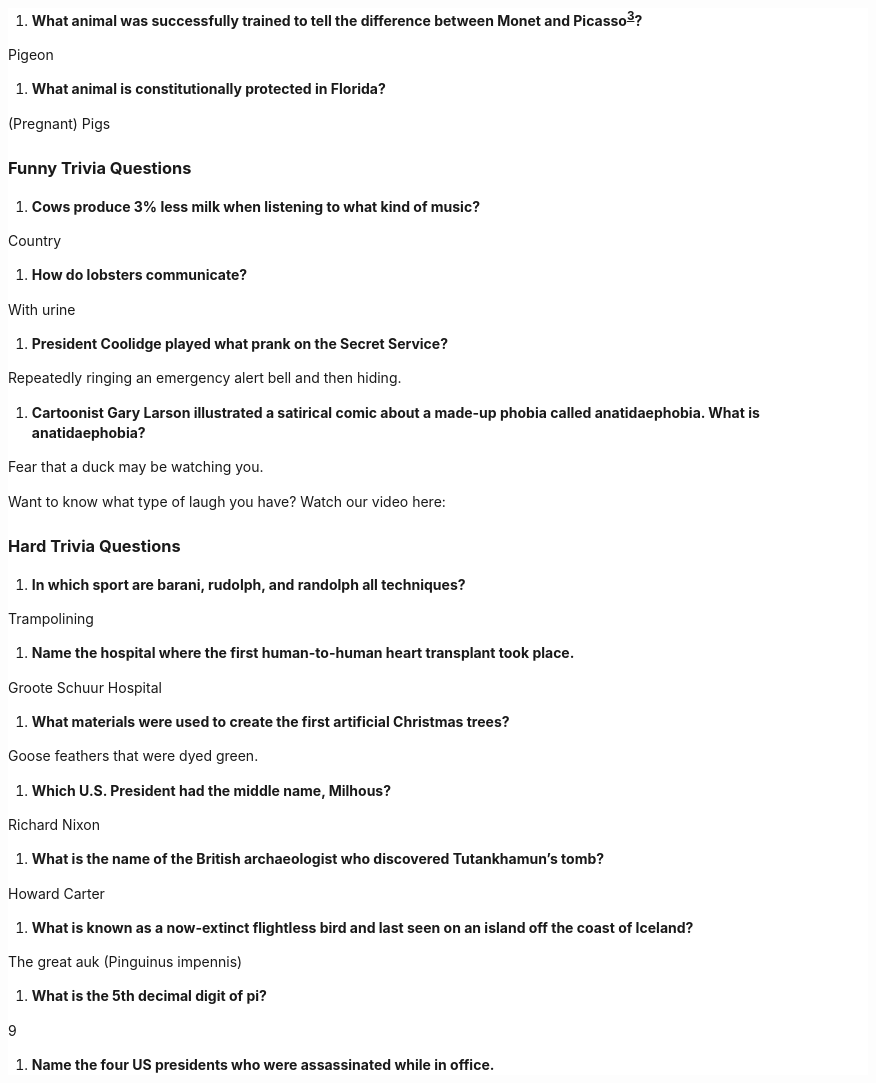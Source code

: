 1. **What animal was successfully trained to tell the difference between Monet and Picasso<sup id="footnote-sup-3"><a href="https://www.scienceofpeople.com/trivia-questions/#footnote-3">3</a></sup>?** 

Pigeon

1. **What animal is constitutionally protected in Florida?**

(Pregnant) Pigs

### **Funny Trivia Questions**

1. **Cows produce 3% less milk when listening to what kind of music?**

Country

1. **How do lobsters communicate?**

With urine

1. **President Coolidge played what prank on the Secret Service?** 

Repeatedly ringing an emergency alert bell and then hiding.

1. **Cartoonist Gary Larson illustrated a satirical comic about a made-up phobia called anatidaephobia. What is anatidaephobia?** 

Fear that a duck may be watching you. 

Want to know what type of laugh you have? Watch our video here:

### **Hard Trivia Questions**

1. **In which sport are barani, rudolph, and randolph all techniques?**

Trampolining

1. **Name the hospital where the first human-to-human heart transplant took place.**

Groote Schuur Hospital

1. **What materials were used to create the first artificial Christmas trees?**

Goose feathers that were dyed green.

1. **Which U.S. President had the middle name, Milhous?**

Richard Nixon

1. **What is the name of the British archaeologist who discovered Tutankhamun’s tomb?**

Howard Carter

1. **What is known as a now-extinct flightless bird and last seen on an island off the coast of Iceland?**

The great auk (Pinguinus impennis) 

1. **What is the 5th decimal digit of pi?** 

9 

1. **Name the four US presidents who were assassinated while in office.**
